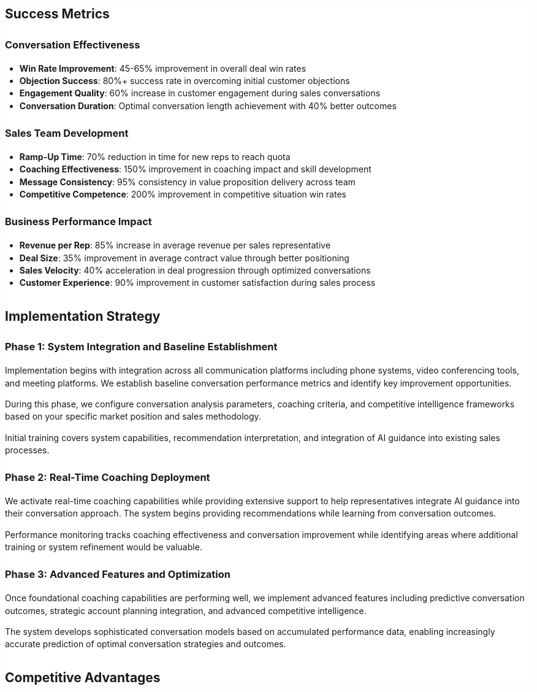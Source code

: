 ## Success Metrics

### Conversation Effectiveness
- **Win Rate Improvement**: 45-65% improvement in overall deal win rates
- **Objection Success**: 80%+ success rate in overcoming initial customer objections
- **Engagement Quality**: 60% increase in customer engagement during sales conversations
- **Conversation Duration**: Optimal conversation length achievement with 40% better outcomes

### Sales Team Development
- **Ramp-Up Time**: 70% reduction in time for new reps to reach quota
- **Coaching Effectiveness**: 150% improvement in coaching impact and skill development
- **Message Consistency**: 95% consistency in value proposition delivery across team
- **Competitive Competence**: 200% improvement in competitive situation win rates

### Business Performance Impact
- **Revenue per Rep**: 85% increase in average revenue per sales representative
- **Deal Size**: 35% improvement in average contract value through better positioning
- **Sales Velocity**: 40% acceleration in deal progression through optimized conversations
- **Customer Experience**: 90% improvement in customer satisfaction during sales process

## Implementation Strategy

### Phase 1: System Integration and Baseline Establishment
Implementation begins with integration across all communication platforms including phone systems, video conferencing tools, and meeting platforms. We establish baseline conversation performance metrics and identify key improvement opportunities.

During this phase, we configure conversation analysis parameters, coaching criteria, and competitive intelligence frameworks based on your specific market position and sales methodology.

Initial training covers system capabilities, recommendation interpretation, and integration of AI guidance into existing sales processes.

### Phase 2: Real-Time Coaching Deployment
We activate real-time coaching capabilities while providing extensive support to help representatives integrate AI guidance into their conversation approach. The system begins providing recommendations while learning from conversation outcomes.

Performance monitoring tracks coaching effectiveness and conversation improvement while identifying areas where additional training or system refinement would be valuable.

### Phase 3: Advanced Features and Optimization
Once foundational coaching capabilities are performing well, we implement advanced features including predictive conversation outcomes, strategic account planning integration, and advanced competitive intelligence.

The system develops sophisticated conversation models based on accumulated performance data, enabling increasingly accurate prediction of optimal conversation strategies and outcomes.

## Competitive Advantages
